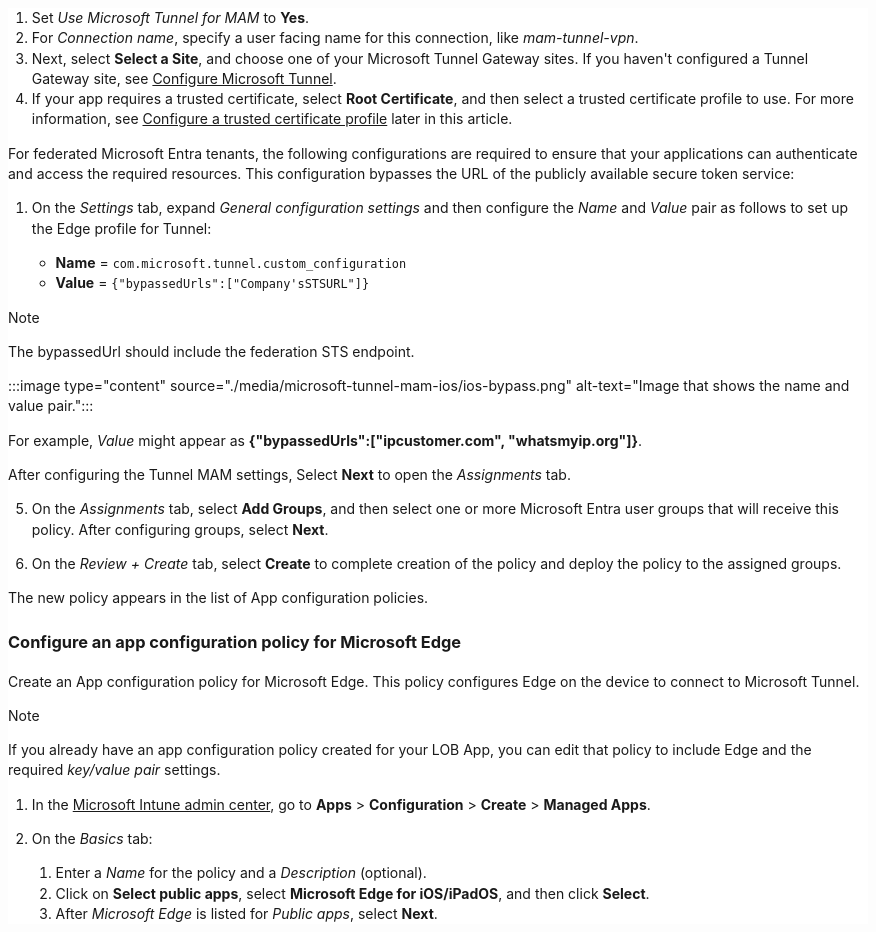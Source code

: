 
   1. Set *Use Microsoft Tunnel for MAM* to **Yes**.
   1. For *Connection name*, specify a user facing name for this connection, like *mam-tunnel-vpn*.
   1. Next, select **Select a Site**, and choose one of your Microsoft Tunnel Gateway sites. If you haven't configured a Tunnel Gateway site, see [Configure Microsoft Tunnel](../protect/microsoft-tunnel-configure.md).
   1. If your app requires a trusted certificate, select **Root Certificate**, and then select a trusted certificate profile to use. For more information, see [Configure a trusted certificate profile](#configure-a-trusted-certificate-profile) later in this article.

   For federated Microsoft Entra tenants, the following configurations are required to ensure that your applications can authenticate and access the required resources. This configuration bypasses the URL of the publicly available secure token service:

   1. On the *Settings* tab, expand *General configuration settings* and then configure the *Name* and *Value* pair as follows to set up the Edge profile for Tunnel:

      - **Name** =  `com.microsoft.tunnel.custom_configuration`
      - **Value** = `{"bypassedUrls":["Company'sSTSURL"]}`

   > [!NOTE]
   > The bypassedUrl should include the federation STS endpoint.

   :::image type="content" source="./media/microsoft-tunnel-mam-ios/ios-bypass.png" alt-text="Image that shows the name and value pair.":::

   For example, *Value* might appear as **{"bypassedUrls":["ipcustomer.com", "whatsmyip.org"]}**.

   After configuring the Tunnel MAM settings, Select **Next** to open the *Assignments* tab.

5. On the *Assignments* tab, select **Add Groups**, and then select one or more Microsoft Entra user groups that will receive this policy. After configuring groups, select **Next**.

6. On the *Review + Create* tab, select **Create** to complete creation of the policy and deploy the policy to the assigned groups.

The new policy appears in the list of App configuration policies.

### Configure an app configuration policy for Microsoft Edge

Create an App configuration policy for Microsoft Edge. This policy configures Edge on the device to connect to Microsoft Tunnel.

> [!NOTE]
> If you already have an app configuration policy created for your LOB App, you can edit that policy to include Edge and the required *key/value pair* settings.

1. In the [Microsoft Intune admin center](https://go.microsoft.com/fwlink/?linkid=2109431), go to **Apps** > **Configuration** > **Create** > **Managed Apps**.

2. On the *Basics* tab:

    1. Enter a *Name* for the policy and a *Description* (optional).
    2. Click on **Select public apps**, select **Microsoft Edge for iOS/iPadOS**, and then click **Select**.
    3. After *Microsoft Edge* is listed for *Public apps*, select **Next**.
